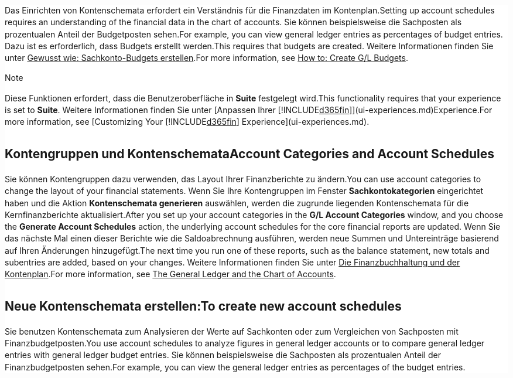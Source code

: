 <span data-ttu-id="bbd7f-110">Das Einrichten von Kontenschemata erfordert ein Verständnis für die Finanzdaten im Kontenplan.</span><span class="sxs-lookup"><span data-stu-id="bbd7f-110">Setting up account schedules requires an understanding of the financial data in the chart of accounts.</span></span> <span data-ttu-id="bbd7f-111">Sie können beispielsweise die Sachposten als prozentualen Anteil der Budgetposten sehen.</span><span class="sxs-lookup"><span data-stu-id="bbd7f-111">For example, you can view general ledger entries as percentages of budget entries.</span></span> <span data-ttu-id="bbd7f-112">Dazu ist es erforderlich, dass Budgets erstellt werden.</span><span class="sxs-lookup"><span data-stu-id="bbd7f-112">This requires that budgets are created.</span></span> <span data-ttu-id="bbd7f-113">Weitere Informationen finden Sie unter [Gewusst wie: Sachkonto-Budgets erstellen](finance-how-create-budgets.md).</span><span class="sxs-lookup"><span data-stu-id="bbd7f-113">For more information, see [How to: Create G/L Budgets](finance-how-create-budgets.md).</span></span>

> [!NOTE]  
>   <span data-ttu-id="bbd7f-114">Diese Funktionen erfordert, dass die Benutzeroberfläche in **Suite** festgelegt wird.</span><span class="sxs-lookup"><span data-stu-id="bbd7f-114">This functionality requires that your experience is set to **Suite**.</span></span> <span data-ttu-id="bbd7f-115">Weitere Informationen finden Sie unter [Anpassen Ihrer [!INCLUDE[d365fin](includes/d365fin_md.md)]](ui-experiences.md)Experience.</span><span class="sxs-lookup"><span data-stu-id="bbd7f-115">For more information, see [Customizing Your [!INCLUDE[d365fin](includes/d365fin_md.md)] Experience](ui-experiences.md).</span></span>

## <a name="account-categories-and-account-schedules"></a><span data-ttu-id="bbd7f-116">Kontengruppen und Kontenschemata</span><span class="sxs-lookup"><span data-stu-id="bbd7f-116">Account Categories and Account Schedules</span></span>
<span data-ttu-id="bbd7f-117">Sie können Kontengruppen dazu verwenden, das Layout Ihrer Finanzberichte zu ändern.</span><span class="sxs-lookup"><span data-stu-id="bbd7f-117">You can use account categories to change the layout of your financial statements.</span></span> <span data-ttu-id="bbd7f-118">Wenn Sie Ihre Kontengruppen im Fenster **Sachkontokategorien** eingerichtet haben und die Aktion **Kontenschemata generieren** auswählen, werden die zugrunde liegenden Kontenschemata für die Kernfinanzberichte aktualisiert.</span><span class="sxs-lookup"><span data-stu-id="bbd7f-118">After you set up your account categories in the **G/L Account Categories** window, and you choose the **Generate Account Schedules** action, the underlying account schedules for the core financial reports are updated.</span></span> <span data-ttu-id="bbd7f-119">Wenn Sie das nächste Mal einen dieser Berichte wie die Saldoabrechnung ausführen, werden neue Summen und Untereinträge basierend auf Ihren Änderungen hinzugefügt.</span><span class="sxs-lookup"><span data-stu-id="bbd7f-119">The next time you run one of these reports, such as the balance statement, new totals and subentries are added, based on your changes.</span></span> <span data-ttu-id="bbd7f-120">Weitere Informationen finden Sie unter [Die Finanzbuchhaltung und der Kontenplan](finance-general-ledger.md).</span><span class="sxs-lookup"><span data-stu-id="bbd7f-120">For more information, see [The General Ledger and the Chart of Accounts](finance-general-ledger.md).</span></span>  

## <a name="to-create-new-account-schedules"></a><span data-ttu-id="bbd7f-121">Neue Kontenschemata erstellen:</span><span class="sxs-lookup"><span data-stu-id="bbd7f-121">To create new account schedules</span></span>  
 <span data-ttu-id="bbd7f-122">Sie benutzen Kontenschemata zum Analysieren der Werte auf Sachkonten oder zum Vergleichen von Sachposten mit Finanzbudgetposten.</span><span class="sxs-lookup"><span data-stu-id="bbd7f-122">You use account schedules to analyze figures in general ledger accounts or to compare general ledger entries with general ledger budget entries.</span></span> <span data-ttu-id="bbd7f-123">Sie können beispielsweise die Sachposten als prozentualen Anteil der Finanzbudgetposten sehen.</span><span class="sxs-lookup"><span data-stu-id="bbd7f-123">For example, you can view the general ledger entries as percentages of the budget entries.</span></span>
